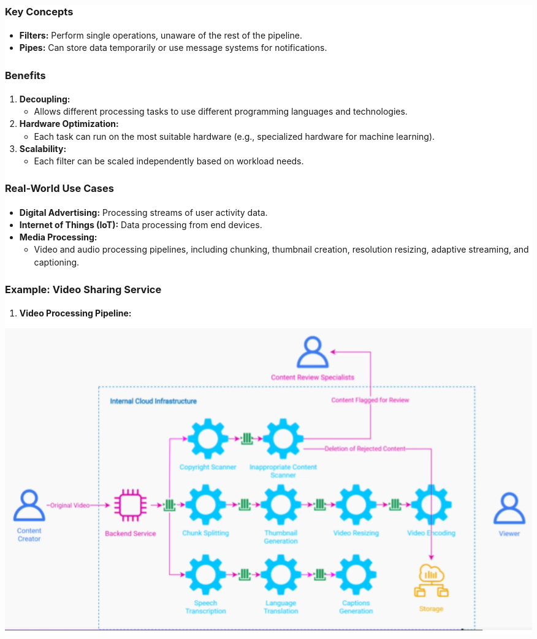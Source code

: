 ### Key Concepts

- **Filters:** Perform single operations, unaware of the rest of the pipeline.
- **Pipes:** Can store data temporarily or use message systems for notifications.

### Benefits

1. **Decoupling:**
   - Allows different processing tasks to use different programming languages and technologies.
2. **Hardware Optimization:**
   - Each task can run on the most suitable hardware (e.g., specialized hardware for machine learning).
3. **Scalability:**
   - Each filter can be scaled independently based on workload needs.

### Real-World Use Cases

- **Digital Advertising:** Processing streams of user activity data.
- **Internet of Things (IoT):** Data processing from end devices.
- **Media Processing:**
  - Video and audio processing pipelines, including chunking, thumbnail creation, resolution resizing, adaptive streaming, and captioning.

### Example: Video Sharing Service

1. **Video Processing Pipeline:**

![video-sharing-arch](./images/video-sharing-service-architecture.png)
